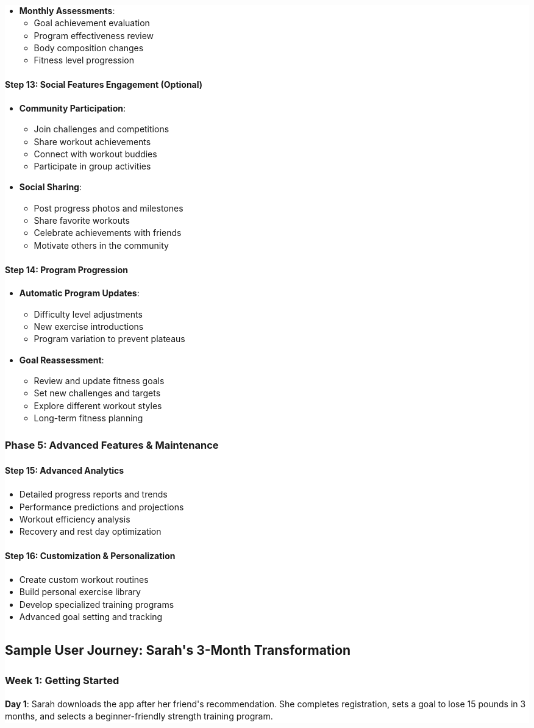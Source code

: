 - **Monthly Assessments**:
  - Goal achievement evaluation
  - Program effectiveness review
  - Body composition changes
  - Fitness level progression

#### Step 13: Social Features Engagement (Optional)
- **Community Participation**:
  - Join challenges and competitions
  - Share workout achievements
  - Connect with workout buddies
  - Participate in group activities

- **Social Sharing**:
  - Post progress photos and milestones
  - Share favorite workouts
  - Celebrate achievements with friends
  - Motivate others in the community

#### Step 14: Program Progression
- **Automatic Program Updates**:
  - Difficulty level adjustments
  - New exercise introductions
  - Program variation to prevent plateaus

- **Goal Reassessment**:
  - Review and update fitness goals
  - Set new challenges and targets
  - Explore different workout styles
  - Long-term fitness planning

### Phase 5: Advanced Features & Maintenance

#### Step 15: Advanced Analytics
- Detailed progress reports and trends
- Performance predictions and projections
- Workout efficiency analysis
- Recovery and rest day optimization

#### Step 16: Customization & Personalization
- Create custom workout routines
- Build personal exercise library
- Develop specialized training programs
- Advanced goal setting and tracking

## Sample User Journey: Sarah's 3-Month Transformation

### Week 1: Getting Started
**Day 1**: Sarah downloads the app after her friend's recommendation. She completes registration, sets a goal to lose 15 pounds in 3 months, and selects a beginner-friendly strength training program.
